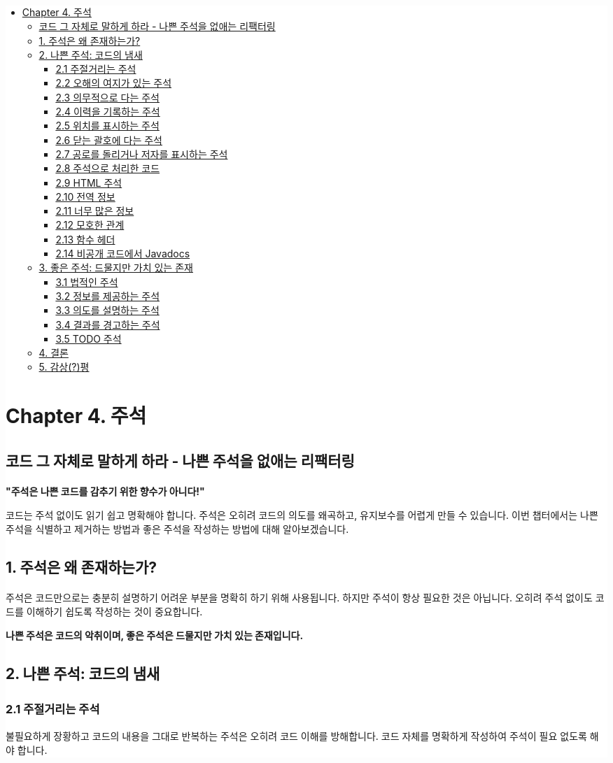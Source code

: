 
- [Chapter 4. 주석](#chapter-4-주석)
  - [코드 그 자체로 말하게 하라 - 나쁜 주석을 없애는 리팩터링](#코드-그-자체로-말하게-하라---나쁜-주석을-없애는-리팩터링)
  - [1. 주석은 왜 존재하는가?](#1-주석은-왜-존재하는가)
  - [2. 나쁜 주석: 코드의 냄새](#2-나쁜-주석-코드의-냄새)
    - [2.1 주절거리는 주석](#21-주절거리는-주석)
    - [2.2 오해의 여지가 있는 주석](#22-오해의-여지가-있는-주석)
    - [2.3 의무적으로 다는 주석](#23-의무적으로-다는-주석)
    - [2.4 이력을 기록하는 주석](#24-이력을-기록하는-주석)
    - [2.5 위치를 표시하는 주석](#25-위치를-표시하는-주석)
    - [2.6 닫는 괄호에 다는 주석](#26-닫는-괄호에-다는-주석)
    - [2.7 공로를 돌리거나 저자를 표시하는 주석](#27-공로를-돌리거나-저자를-표시하는-주석)
    - [2.8 주석으로 처리한 코드](#28-주석으로-처리한-코드)
    - [2.9 HTML 주석](#29-html-주석)
    - [2.10 전역 정보](#210-전역-정보)
    - [2.11 너무 많은 정보](#211-너무-많은-정보)
    - [2.12 모호한 관계](#212-모호한-관계)
    - [2.13 함수 헤더](#213-함수-헤더)
    - [2.14 비공개 코드에서 Javadocs](#214-비공개-코드에서-javadocs)
  - [3. 좋은 주석: 드물지만 가치 있는 존재](#3-좋은-주석-드물지만-가치-있는-존재)
    - [3.1 법적인 주석](#31-법적인-주석)
    - [3.2 정보를 제공하는 주석](#32-정보를-제공하는-주석)
    - [3.3 의도를 설명하는 주석](#33-의도를-설명하는-주석)
    - [3.4 결과를 경고하는 주석](#34-결과를-경고하는-주석)
    - [3.5 TODO 주석](#35-todo-주석)
  - [4. 결론](#4-결론)
  - [5. 감상(?)평](#5-감상평)



# Chapter 4. 주석


## 코드 그 자체로 말하게 하라 - 나쁜 주석을 없애는 리팩터링

**"주석은 나쁜 코드를 감추기 위한 향수가 아니다!"**

코드는 주석 없이도 읽기 쉽고 명확해야 합니다. 주석은 오히려 코드의 의도를 왜곡하고, 유지보수를 어렵게 만들 수 있습니다. 이번 챕터에서는 나쁜 주석을 식별하고 제거하는 방법과 좋은 주석을 작성하는 방법에 대해 알아보겠습니다.

## 1. 주석은 왜 존재하는가?

주석은 코드만으로는 충분히 설명하기 어려운 부분을 명확히 하기 위해 사용됩니다. 하지만 주석이 항상 필요한 것은 아닙니다. 오히려 주석 없이도 코드를 이해하기 쉽도록 작성하는 것이 중요합니다.

**나쁜 주석은 코드의 악취이며, 좋은 주석은 드물지만 가치 있는 존재입니다.**

## 2. 나쁜 주석: 코드의 냄새

### 2.1 주절거리는 주석

불필요하게 장황하고 코드의 내용을 그대로 반복하는 주석은 오히려 코드 이해를 방해합니다. 코드 자체를 명확하게 작성하여 주석이 필요 없도록 해야 합니다.
